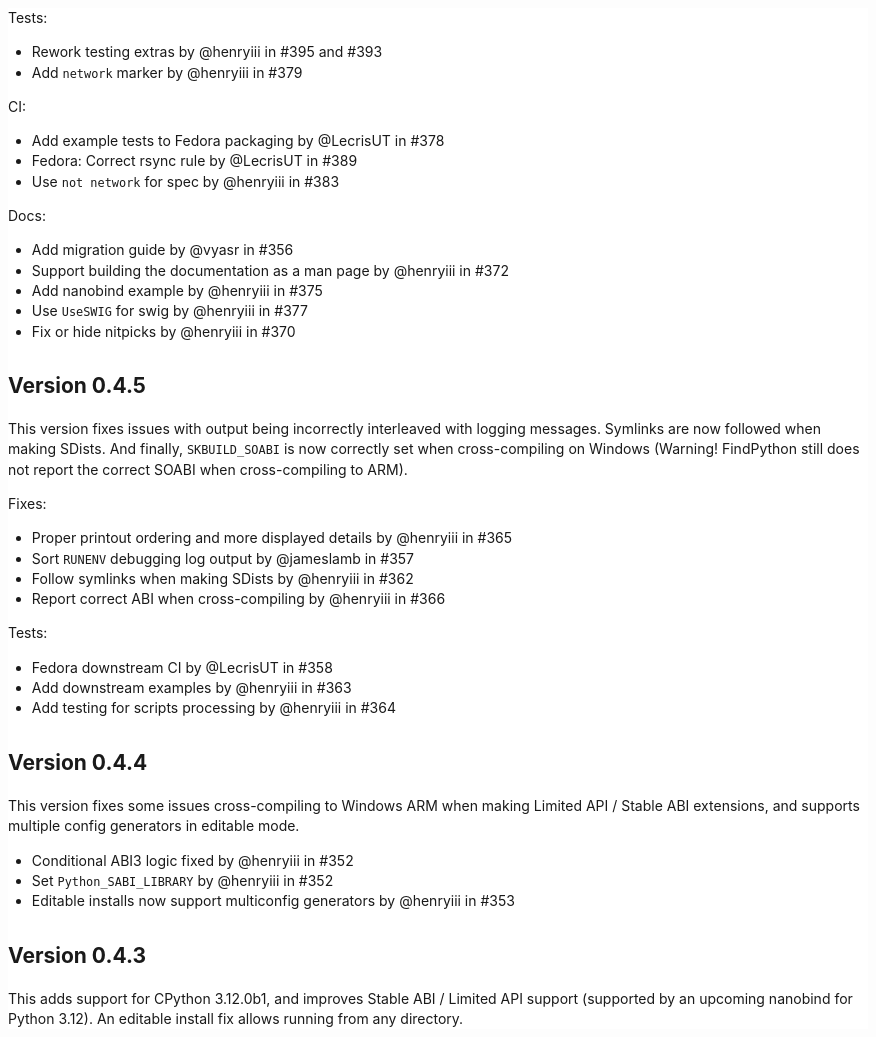 Tests:

- Rework testing extras by @henryiii in #395 and #393
- Add `network` marker by @henryiii in #379

CI:

- Add example tests to Fedora packaging by @LecrisUT in #378
- Fedora: Correct rsync rule by @LecrisUT in #389
- Use `not network` for spec by @henryiii in #383

Docs:

- Add migration guide by @vyasr in #356
- Support building the documentation as a man page by @henryiii in #372
- Add nanobind example by @henryiii in #375
- Use `UseSWIG` for swig by @henryiii in #377
- Fix or hide nitpicks by @henryiii in #370

## Version 0.4.5

This version fixes issues with output being incorrectly interleaved with logging
messages. Symlinks are now followed when making SDists. And finally,
`SKBUILD_SOABI` is now correctly set when cross-compiling on Windows (Warning!
FindPython still does not report the correct SOABI when cross-compiling to ARM).

Fixes:

- Proper printout ordering and more displayed details by @henryiii in #365
- Sort `RUNENV` debugging log output by @jameslamb in #357
- Follow symlinks when making SDists by @henryiii in #362
- Report correct ABI when cross-compiling by @henryiii in #366

Tests:

- Fedora downstream CI by @LecrisUT in #358
- Add downstream examples by @henryiii in #363
- Add testing for scripts processing by @henryiii in #364

## Version 0.4.4

This version fixes some issues cross-compiling to Windows ARM when making
Limited API / Stable ABI extensions, and supports multiple config generators in
editable mode.

- Conditional ABI3 logic fixed by @henryiii in #352
- Set `Python_SABI_LIBRARY` by @henryiii in #352
- Editable installs now support multiconfig generators by @henryiii in #353

## Version 0.4.3

This adds support for CPython 3.12.0b1, and improves Stable ABI / Limited API
support (supported by an upcoming nanobind for Python 3.12). An editable install
fix allows running from any directory.
